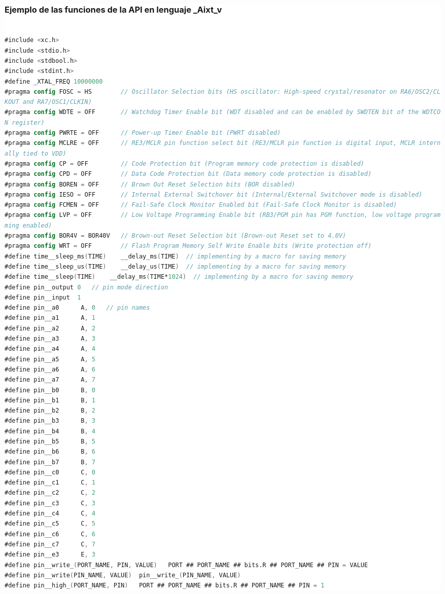 ### Ejemplo de las funciones de la API en lenguaje _Aixt_v 

```v

#include <xc.h>
#include <stdio.h>
#include <stdbool.h>
#include <stdint.h>
#define _XTAL_FREQ 10000000
#pragma config FOSC = HS        // Oscillator Selection bits (HS oscillator: High-speed crystal/resonator on RA6/OSC2/CLKOUT and RA7/OSC1/CLKIN)
#pragma config WDTE = OFF       // Watchdog Timer Enable bit (WDT disabled and can be enabled by SWDTEN bit of the WDTCON register)
#pragma config PWRTE = OFF      // Power-up Timer Enable bit (PWRT disabled)
#pragma config MCLRE = OFF      // RE3/MCLR pin function select bit (RE3/MCLR pin function is digital input, MCLR internally tied to VDD)
#pragma config CP = OFF         // Code Protection bit (Program memory code protection is disabled)
#pragma config CPD = OFF        // Data Code Protection bit (Data memory code protection is disabled)
#pragma config BOREN = OFF      // Brown Out Reset Selection bits (BOR disabled)
#pragma config IESO = OFF       // Internal External Switchover bit (Internal/External Switchover mode is disabled)
#pragma config FCMEN = OFF      // Fail-Safe Clock Monitor Enabled bit (Fail-Safe Clock Monitor is disabled)
#pragma config LVP = OFF		// Low Voltage Programming Enable bit (RB3/PGM pin has PGM function, low voltage programming enabled)
#pragma config BOR4V = BOR40V   // Brown-out Reset Selection bit (Brown-out Reset set to 4.0V)
#pragma config WRT = OFF        // Flash Program Memory Self Write Enable bits (Write protection off)
#define time__sleep_ms(TIME)    __delay_ms(TIME)  // implementing by a macro for saving memory
#define time__sleep_us(TIME)    __delay_us(TIME)  // implementing by a macro for saving memory
#define time__sleep(TIME)    __delay_ms(TIME*1024)  // implementing by a macro for saving memory
#define pin__output 0	// pin mode direction
#define pin__input  1
#define pin__a0      A, 0	// pin names
#define pin__a1      A, 1
#define pin__a2      A, 2
#define pin__a3      A, 3
#define pin__a4      A, 4
#define pin__a5      A, 5
#define pin__a6      A, 6
#define pin__a7      A, 7
#define pin__b0      B, 0
#define pin__b1      B, 1
#define pin__b2      B, 2
#define pin__b3      B, 3
#define pin__b4      B, 4
#define pin__b5      B, 5
#define pin__b6      B, 6
#define pin__b7      B, 7
#define pin__c0      C, 0
#define pin__c1      C, 1
#define pin__c2      C, 2
#define pin__c3      C, 3
#define pin__c4      C, 4
#define pin__c5      C, 5
#define pin__c6      C, 6
#define pin__c7      C, 7
#define pin__e3      E, 3
#define pin__write_(PORT_NAME, PIN, VALUE)   PORT ## PORT_NAME ## bits.R ## PORT_NAME ## PIN = VALUE
#define pin__write(PIN_NAME, VALUE)  pin__write_(PIN_NAME, VALUE)
#define pin__high_(PORT_NAME, PIN)   PORT ## PORT_NAME ## bits.R ## PORT_NAME ## PIN = 1
```